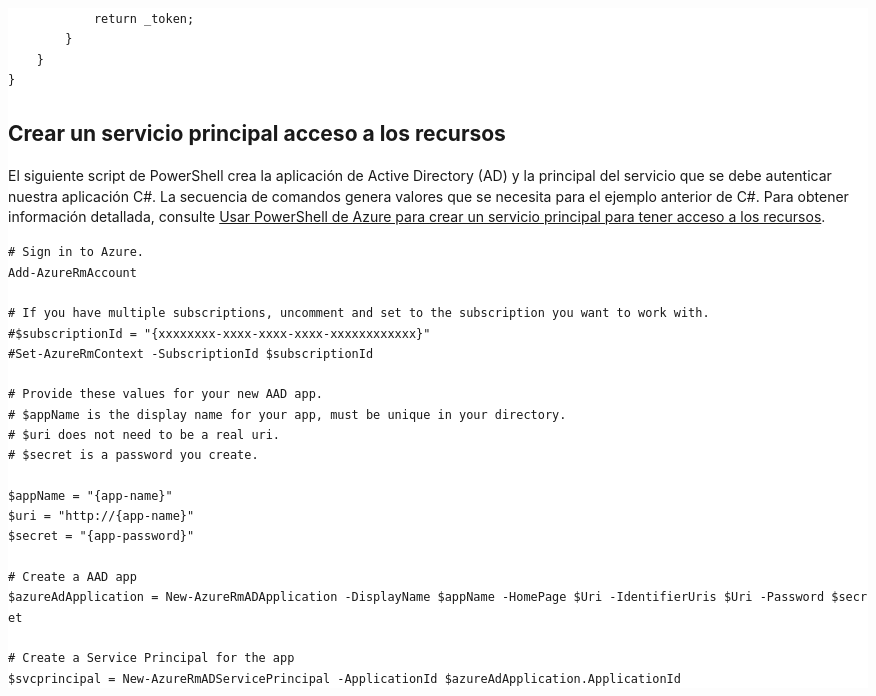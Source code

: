 ```
            return _token;
        }
    }
}
```





## <a name="create-a-service-principal-to-access-resources"></a>Crear un servicio principal acceso a los recursos

El siguiente script de PowerShell crea la aplicación de Active Directory (AD) y la principal del servicio que se debe autenticar nuestra aplicación C#. La secuencia de comandos genera valores que se necesita para el ejemplo anterior de C#. Para obtener información detallada, consulte [Usar PowerShell de Azure para crear un servicio principal para tener acceso a los recursos](../resource-group-authenticate-service-principal.md).

   
    # Sign in to Azure.
    Add-AzureRmAccount
    
    # If you have multiple subscriptions, uncomment and set to the subscription you want to work with.
    #$subscriptionId = "{xxxxxxxx-xxxx-xxxx-xxxx-xxxxxxxxxxxx}"
    #Set-AzureRmContext -SubscriptionId $subscriptionId
    
    # Provide these values for your new AAD app.
    # $appName is the display name for your app, must be unique in your directory.
    # $uri does not need to be a real uri.
    # $secret is a password you create.
    
    $appName = "{app-name}"
    $uri = "http://{app-name}"
    $secret = "{app-password}"
    
    # Create a AAD app
    $azureAdApplication = New-AzureRmADApplication -DisplayName $appName -HomePage $Uri -IdentifierUris $Uri -Password $secret
    
    # Create a Service Principal for the app
    $svcprincipal = New-AzureRmADServicePrincipal -ApplicationId $azureAdApplication.ApplicationId
    